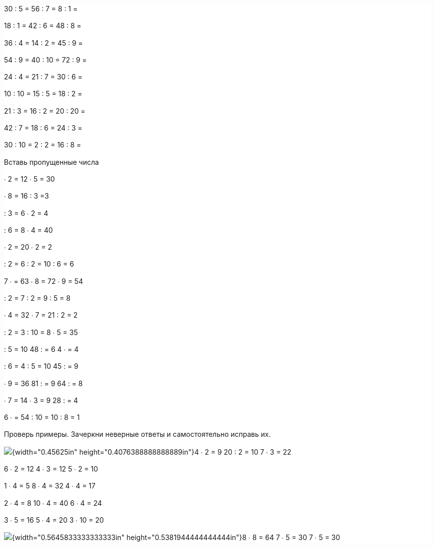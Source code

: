 30 : 5 = 56 : 7 = 8 : 1 =

18 : 1 = 42 : 6 = 48 : 8 =

36 : 4 = 14 : 2 = 45 : 9 =

54 : 9 = 40 : 10 = 72 : 9 =

24 : 4 = 21 : 7 = 30 : 6 =

10 : 10 = 15 : 5 = 18 : 2 =

21 : 3 = 16 : 2 = 20 : 20 =

42 : 7 = 18 : 6 = 24 : 3 =

30 : 10 = 2 : 2 = 16 : 8 =

Вставь пропущенные числа

∙ 2 = 12 ∙ 5 = 30

∙ 8 = 16 : 3 =3

: 3 = 6 ∙ 2 = 4

: 6 = 8 ∙ 4 = 40

∙ 2 = 20 ∙ 2 = 2

: 2 = 6 : 2 = 10 : 6 = 6

7 ∙ = 63 ∙ 8 = 72 ∙ 9 = 54

: 2 = 7 : 2 = 9 : 5 = 8

∙ 4 = 32 ∙ 7 = 21 : 2 = 2

: 2 = 3 : 10 = 8 ∙ 5 = 35

: 5 = 10 48 : = 6 4 ∙ = 4

: 6 = 4 : 5 = 10 45 : = 9

∙ 9 = 36 81 : = 9 64 : = 8

∙ 7 = 14 ∙ 3 = 9 28 : = 4

6 ∙ = 54 : 10 = 10 : 8 = 1

Проверь примеры. Зачеркни неверные ответы и самостоятельно исправь их.

![](.//media/image2.jpeg){width="0.45625in"
height="0.4076388888888889in"}4 ∙ 2 = 9 20 : 2 = 10 7 ∙ 3 = 22

6 ∙ 2 = 12 4 ∙ 3 = 12 5 ∙ 2 = 10

1 ∙ 4 = 5 8 ∙ 4 = 32 4 ∙ 4 = 17

2 ∙ 4 = 8 10 ∙ 4 = 40 6 ∙ 4 = 24

3 ∙ 5 = 16 5 ∙ 4 = 20 3 ∙ 10 = 20

![](.//media/image3.jpeg){width="0.5645833333333333in"
height="0.5381944444444444in"}8 ∙ 8 = 64 7 ∙ 5 = 30 7 ∙ 5 = 30
